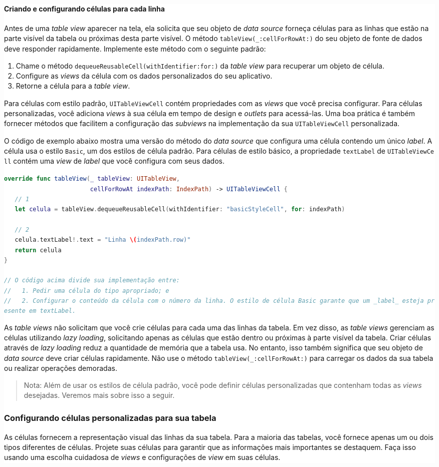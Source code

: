#### Criando e configurando células para cada linha

Antes de uma _table view_ aparecer na tela, ela solicita que seu objeto de _data source_ forneça células para as linhas que estão na parte visível da tabela ou próximas desta parte visível. O método `tableView(_:cellForRowAt:)` do seu objeto de fonte de dados deve responder rapidamente. Implemente este método com o seguinte padrão:

1. Chame o método `dequeueReusableCell(withIdentifier:for:)` da _table view_ para recuperar um objeto de célula.
2. Configure as _views_ da célula com os dados personalizados do seu aplicativo.
3. Retorne a célula para a _table view_.

Para células com estilo padrão, `UITableViewCell` contém propriedades com as _views_ que você precisa configurar. Para células personalizadas, você adiciona _views_ à sua célula em tempo de design e _outlets_ para acessá-las. Uma boa prática é também fornecer métodos que facilitem a configuração das _subviews_ na implementação da sua `UITableViewCell` personalizada.

O código de exemplo abaixo mostra uma versão do método do _data source_ que configura uma célula contendo um único _label_. A célula usa o estilo `Basic`, um dos estilos de célula padrão. Para células de estilo básico, a propriedade `textLabel` de `UITableViewCell` contém uma _view_ de _label_ que você configura com seus dados.

``` swift
override func tableView(_ tableView: UITableView,
                        cellForRowAt indexPath: IndexPath) -> UITableViewCell {
   // 1
   let celula = tableView.dequeueReusableCell(withIdentifier: "basicStyleCell", for: indexPath)
        
   // 2
   celula.textLabel!.text = "Linha \(indexPath.row)"
   return celula
}

// O código acima divide sua implementação entre:
//   1. Pedir uma célula do tipo apropriado; e
//   2. Configurar o conteúdo da célula com o número da linha. O estilo de célula Basic garante que um _label_ esteja presente em textLabel.
```



As _table views_ não solicitam que você crie células para cada uma das linhas da tabela. Em vez disso, as _table views_ gerenciam as células utilizando _lazy loading_, solicitando apenas as células que estão dentro ou próximas à parte visível da tabela. Criar células através de _lazy loading_ reduz a quantidade de memória que a tabela usa. No entanto, isso também significa que seu objeto de _data source_ deve criar células rapidamente. Não use o método `tableView(_:cellForRowAt:)` para carregar os dados da sua tabela ou realizar operações demoradas.

> Nota: Além de usar os estilos de célula padrão, você pode definir células personalizadas que contenham todas as _views_ desejadas. Veremos mais sobre isso a seguir.

### Configurando células personalizadas para sua tabela

As células fornecem a representação visual das linhas da sua tabela. Para a maioria das tabelas, você fornece apenas um ou dois tipos diferentes de células. Projete suas células para garantir que as informações mais importantes se destaquem. Faça isso usando uma escolha cuidadosa de _views_ e configurações de _view_ em suas células.
